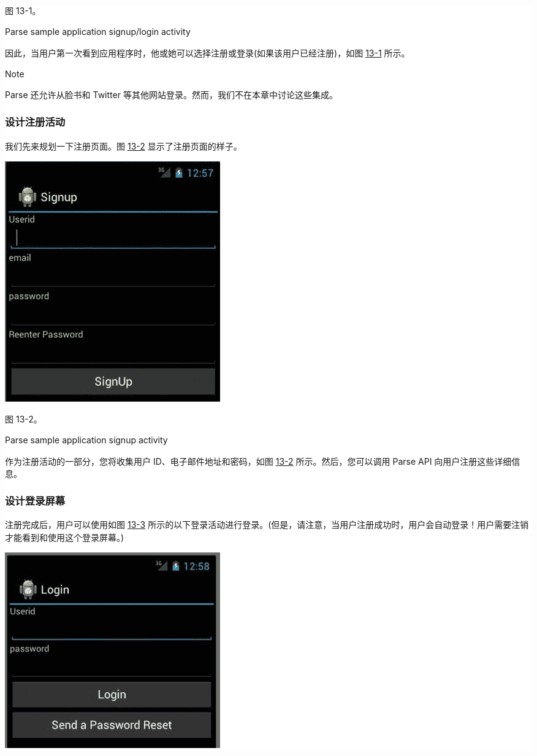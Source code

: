 图 13-1。

Parse sample application signup/login activity

因此，当用户第一次看到应用程序时，他或她可以选择注册或登录(如果该用户已经注册)，如图 [13-1](#Fig1) 所示。

Note

Parse 还允许从脸书和 Twitter 等其他网站登录。然而，我们不在本章中讨论这些集成。

### 设计注册活动

我们先来规划一下注册页面。图 [13-2](#Fig2) 显示了注册页面的样子。

![A978-1-4302-4951-1_13_Fig2_HTML.jpg](img/A978-1-4302-4951-1_13_Fig2_HTML.jpg)

图 13-2。

Parse sample application signup activity

作为注册活动的一部分，您将收集用户 ID、电子邮件地址和密码，如图 [13-2](#Fig2) 所示。然后，您可以调用 Parse API 向用户注册这些详细信息。

### 设计登录屏幕

注册完成后，用户可以使用如图 [13-3](#Fig3) 所示的以下登录活动进行登录。(但是，请注意，当用户注册成功时，用户会自动登录！用户需要注销才能看到和使用这个登录屏幕。)

![A978-1-4302-4951-1_13_Fig3_HTML.jpg](img/A978-1-4302-4951-1_13_Fig3_HTML.jpg)

